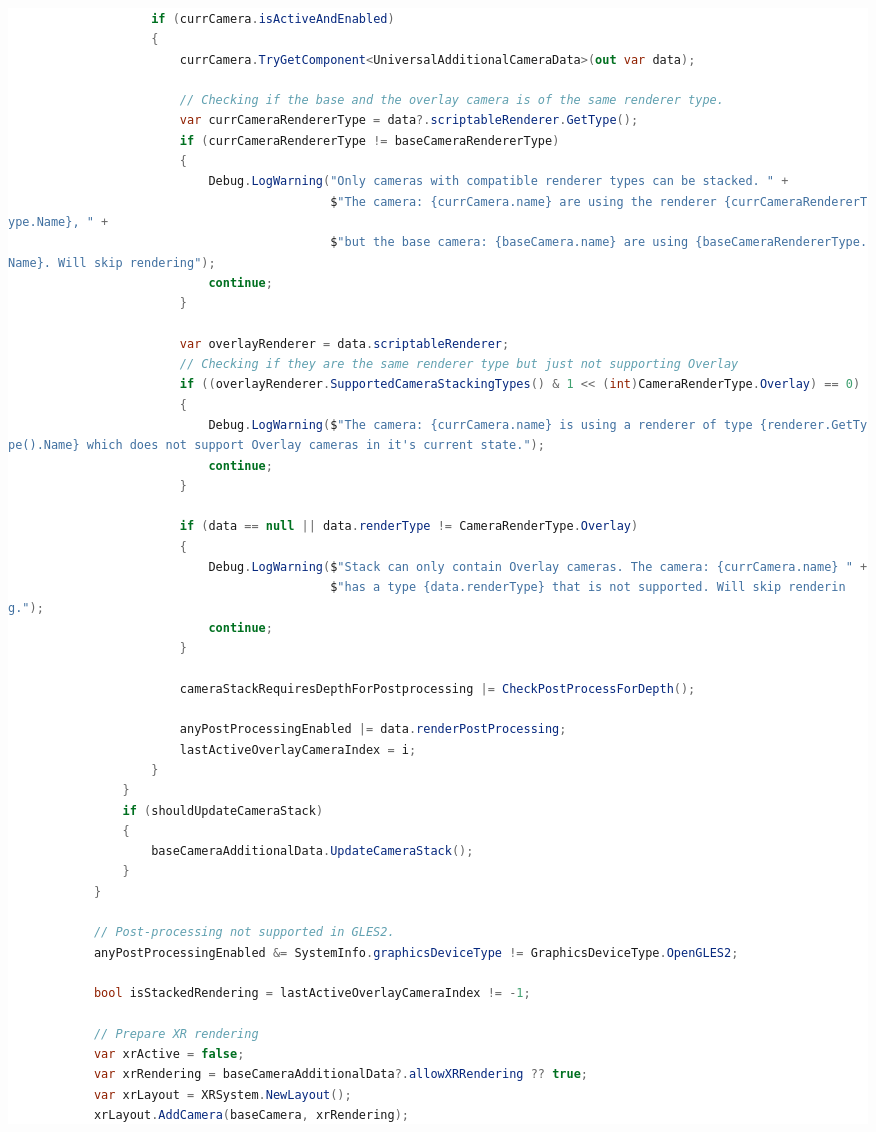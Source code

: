```C#
                    if (currCamera.isActiveAndEnabled)
                    {
                        currCamera.TryGetComponent<UniversalAdditionalCameraData>(out var data);

                        // Checking if the base and the overlay camera is of the same renderer type.
                        var currCameraRendererType = data?.scriptableRenderer.GetType();
                        if (currCameraRendererType != baseCameraRendererType)
                        {
                            Debug.LogWarning("Only cameras with compatible renderer types can be stacked. " +
                                             $"The camera: {currCamera.name} are using the renderer {currCameraRendererType.Name}, " +
                                             $"but the base camera: {baseCamera.name} are using {baseCameraRendererType.Name}. Will skip rendering");
                            continue;
                        }

                        var overlayRenderer = data.scriptableRenderer;
                        // Checking if they are the same renderer type but just not supporting Overlay
                        if ((overlayRenderer.SupportedCameraStackingTypes() & 1 << (int)CameraRenderType.Overlay) == 0)
                        {
                            Debug.LogWarning($"The camera: {currCamera.name} is using a renderer of type {renderer.GetType().Name} which does not support Overlay cameras in it's current state.");
                            continue;
                        }

                        if (data == null || data.renderType != CameraRenderType.Overlay)
                        {
                            Debug.LogWarning($"Stack can only contain Overlay cameras. The camera: {currCamera.name} " +
                                             $"has a type {data.renderType} that is not supported. Will skip rendering.");
                            continue;
                        }

                        cameraStackRequiresDepthForPostprocessing |= CheckPostProcessForDepth();

                        anyPostProcessingEnabled |= data.renderPostProcessing;
                        lastActiveOverlayCameraIndex = i;
                    }
                }
                if (shouldUpdateCameraStack)
                {
                    baseCameraAdditionalData.UpdateCameraStack();
                }
            }

            // Post-processing not supported in GLES2.
            anyPostProcessingEnabled &= SystemInfo.graphicsDeviceType != GraphicsDeviceType.OpenGLES2;

            bool isStackedRendering = lastActiveOverlayCameraIndex != -1;

            // Prepare XR rendering
            var xrActive = false;
            var xrRendering = baseCameraAdditionalData?.allowXRRendering ?? true;
            var xrLayout = XRSystem.NewLayout();
            xrLayout.AddCamera(baseCamera, xrRendering);

```